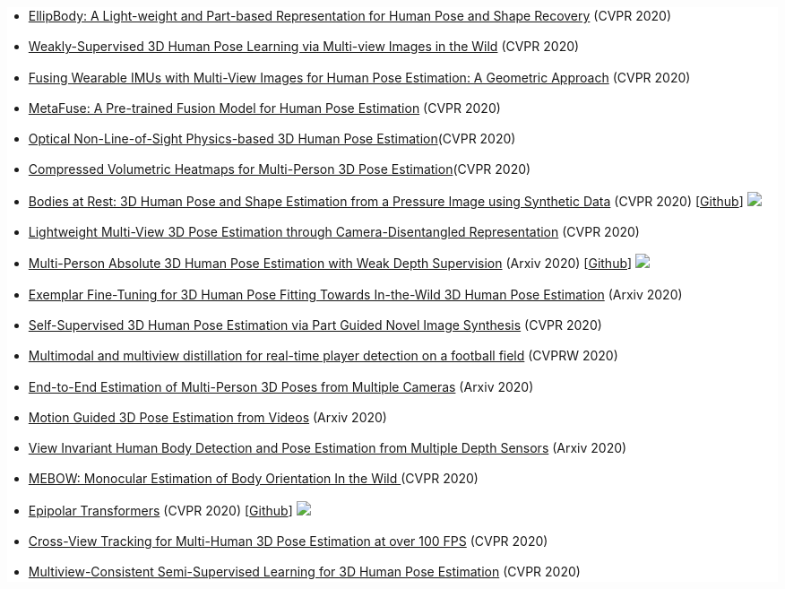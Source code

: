 - [EllipBody: A Light-weight and Part-based Representation for Human Pose and Shape Recovery](https://arxiv.org/pdf/2003.10873.pdf) (CVPR 2020)
  
- [Weakly-Supervised 3D Human Pose Learning via Multi-view Images in the Wild](https://arxiv.org/abs/2003.07581) (CVPR 2020)
  
- [Fusing Wearable IMUs with Multi-View Images for Human Pose Estimation: A Geometric Approach](https://arxiv.org/abs/2003.11163) (CVPR 2020)
  
- [MetaFuse: A Pre-trained Fusion Model for Human Pose Estimation](https://arxiv.org/abs/2003.13239) (CVPR 2020)
  
- [Optical Non-Line-of-Sight Physics-based 3D Human Pose Estimation](https://arxiv.org/abs/2003.14414)(CVPR 2020)
  
- [Compressed Volumetric Heatmaps for Multi-Person 3D Pose Estimation](https://arxiv.org/abs/2004.00329)(CVPR 2020)
  
- [Bodies at Rest: 3D Human Pose and Shape Estimation from a Pressure Image using Synthetic Data](https://arxiv.org/abs/2004.01166) (CVPR 2020) [[Github](https://github.com/Healthcare-Robotics/bodies-at-rest)] ![](https://img.shields.io/github/stars/Healthcare-Robotics/bodies-at-rest.svg?style=social)
  
- [Lightweight Multi-View 3D Pose Estimation through Camera-Disentangled Representation](https://arxiv.org/abs/2004.02186) (CVPR 2020)
  
- [Multi-Person Absolute 3D Human Pose Estimation with Weak Depth Supervision](https://arxiv.org/abs/2004.03989) (Arxiv 2020) [[Github](https://github.com/vegesm/wdspose)] ![](https://img.shields.io/github/stars/vegesm/wdspose.svg?style=social)

- [Exemplar Fine-Tuning for 3D Human Pose Fitting Towards In-the-Wild 3D Human Pose Estimation](https://arxiv.org/abs/2004.03686) (Arxiv 2020)
  
- [Self-Supervised 3D Human Pose Estimation via Part Guided Novel Image Synthesis](https://arxiv.org/abs/2004.04400)  (CVPR 2020)
  
- [Multimodal and multiview distillation for real-time player detection on a football field](https://arxiv.org/abs/2004.07544) (CVPRW 2020)
  
- [End-to-End Estimation of Multi-Person 3D Poses from Multiple Cameras](https://arxiv.org/abs/2004.06239) (Arxiv 2020)
  
- [Motion Guided 3D Pose Estimation from Videos](https://arxiv.org/abs/2004.13985) (Arxiv 2020)
  
- [View Invariant Human Body Detection and Pose Estimation from Multiple Depth Sensors](https://arxiv.org/abs/2005.04258)  (Arxiv 2020)
  
- [MEBOW: Monocular Estimation of Body Orientation In the Wild ](http://infolab.stanford.edu/~wangz/project/imsearch/BODY/CVPR20/wu.pdf) (CVPR 2020)
  
- [Epipolar Transformers](https://arxiv.org/abs/2005.04551) (CVPR 2020) [[Github](https://github.com/yihui-he/epipolar-transformers)] ![](https://img.shields.io/github/stars/yihui-he/epipolar-transformers.svg?style=social)
  
- [Cross-View Tracking for Multi-Human 3D Pose Estimation at over 100 FPS](https://arxiv.org/abs/2003.03972) (CVPR 2020)
  
- [Multiview-Consistent Semi-Supervised Learning for 3D Human Pose Estimation](https://arxiv.org/abs/1908.05293) (CVPR 2020)
  